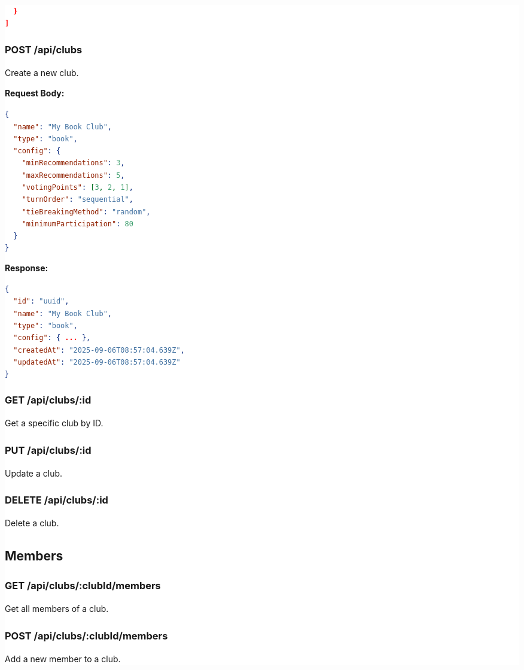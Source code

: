 ```json
  }
]
```

### POST /api/clubs
Create a new club.

**Request Body:**
```json
{
  "name": "My Book Club",
  "type": "book",
  "config": {
    "minRecommendations": 3,
    "maxRecommendations": 5,
    "votingPoints": [3, 2, 1],
    "turnOrder": "sequential",
    "tieBreakingMethod": "random",
    "minimumParticipation": 80
  }
}
```

**Response:**
```json
{
  "id": "uuid",
  "name": "My Book Club",
  "type": "book",
  "config": { ... },
  "createdAt": "2025-09-06T08:57:04.639Z",
  "updatedAt": "2025-09-06T08:57:04.639Z"
}
```

### GET /api/clubs/:id
Get a specific club by ID.

### PUT /api/clubs/:id
Update a club.

### DELETE /api/clubs/:id
Delete a club.

## Members

### GET /api/clubs/:clubId/members
Get all members of a club.

### POST /api/clubs/:clubId/members
Add a new member to a club.
